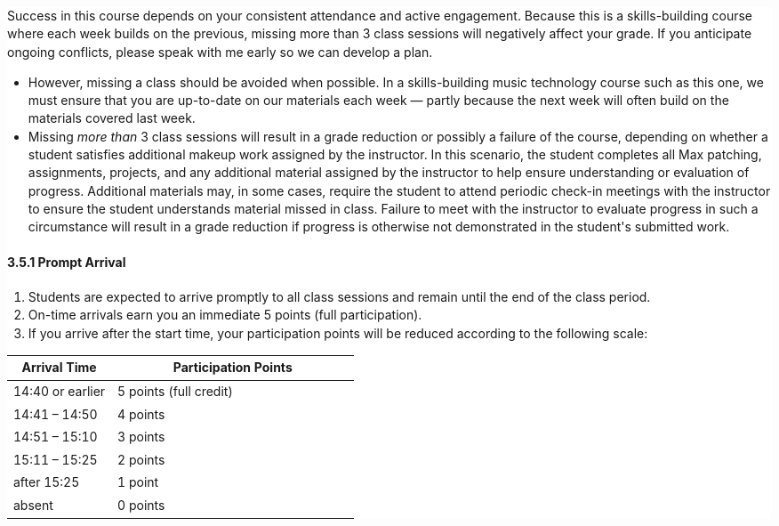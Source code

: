 Success in this course depends on your consistent attendance and active engagement. Because this is a skills-building course where each week builds on the previous, missing more than 3 class sessions will negatively affect your grade. If you anticipate ongoing conflicts, please speak with me early so we can develop a plan.  

* However, missing a class should be avoided when possible. In a skills-building music technology course such as this one, we must ensure that you are up-to-date on our materials each week — partly because the next week will often build on the materials covered last week.  
* Missing _more than_ 3 class sessions will result in a grade reduction or possibly a failure of the course, depending on whether a student satisfies additional makeup work assigned by the instructor. In this scenario, the student completes all Max patching, assignments, projects, and any additional material assigned by the instructor to help ensure understanding or evaluation of progress. Additional materials may, in some cases, require the student to attend periodic check-in meetings with the instructor to ensure the student understands material missed in class. Failure to meet with the instructor to evaluate progress in such a circumstance will result in a grade reduction if progress is otherwise not demonstrated in the student's submitted work.  

#### 3.5.1 Prompt Arrival   

1. Students are expected to arrive promptly to all class sessions and remain until the end of the class period.  
2. On-time arrivals earn you an immediate 5 points (full participation).   
3. If you arrive after the start time, your participation points will be reduced according to the following scale:   

<div class="latetable">
<table>
<colgroup>
<col width="30%" />
<col width="70%" />
</colgroup>
<thead>
<tr class="header">
<th>Arrival Time</th>
<th>Participation Points</th>
</tr>
</thead>
<tbody>
<tr>
<td markdown="span">14:40 or earlier</td>
<td markdown="span">5 points (full credit)</td>
</tr>
<tr>
<td markdown="span">14:41 – 14:50</td>
<td markdown="span">4 points</td>
</tr>
<tr>
<td markdown="span">14:51 – 15:10</td>
<td markdown="span">3 points</td>
</tr>
<tr>
<td markdown="span">15:11 – 15:25</td>
<td markdown="span">2 points</td>
</tr>
<tr>
<td markdown="span">after 15:25</td>
<td markdown="span">1 point</td>
</tr>
<tr>
<td markdown="span">absent</td>
<td markdown="span">0 points</td>
</tr>
</tbody>
</table>
</div>